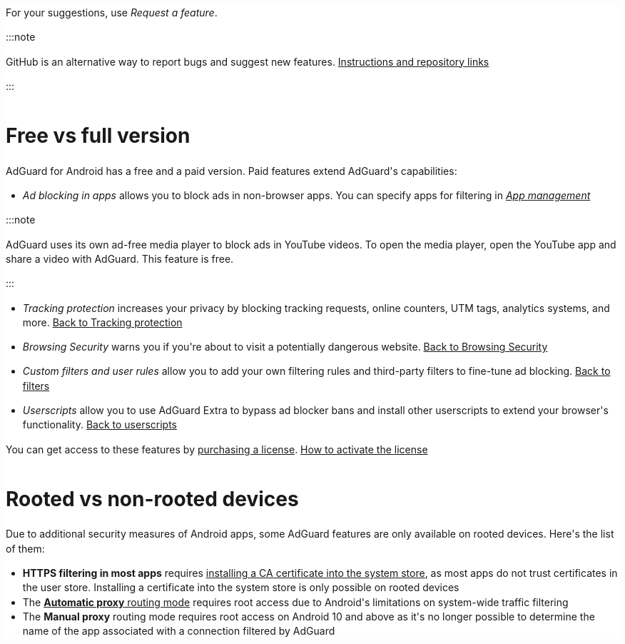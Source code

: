 For your suggestions, use *Request a feature*.

:::note

GitHub is an alternative way to report bugs and suggest new features. [Instructions and repository links](/guides/report-bugs/#adguard-for-android)

:::

# Free vs full version

AdGuard for Android has a free and a paid version. Paid features extend AdGuard's capabilities:

* *Ad blocking in apps* allows you to block ads in non-browser apps. You can specify apps for filtering in [*App management*](#app-management)

:::note

AdGuard uses its own ad-free media player to block ads in YouTube videos. To open the media player, open the YouTube app and share a video with AdGuard. This feature is free.

:::

* *Tracking protection* increases your privacy by blocking tracking requests, online counters, UTM tags, analytics systems, and more. [Back to Tracking protection](#tracking-protection)

* *Browsing Security* warns you if you're about to visit a potentially dangerous website. [Back to Browsing Security](#browsing-security)

* *Custom filters and user rules* allow you to add your own filtering rules and third-party filters to fine-tune ad blocking. [Back to filters](#filters)

* *Userscripts* allow you to use AdGuard Extra to bypass ad blocker bans and install other userscripts to extend your browser's functionality. [Back to userscripts](#userscripts)

You can get access to these features by [purchasing a license](https://adguard.com/license.html). [How to activate the license](/general/license/activation/#activating-adguard-for-android)

# Rooted vs non-rooted devices

Due to additional security measures of Android apps, some AdGuard features are only available on rooted devices. Here's the list of them:

* **HTTPS filtering in most apps** requires [installing a CA certificate into the system store](#security-certificates), as most apps do not trust certificates in the user store. Installing a certificate into the system store is only possible on rooted devices
* The [**Automatic proxy** routing mode](#routing-mode) requires root access due to Android's limitations on system-wide traffic filtering
* The **Manual proxy** routing mode requires root access on Android 10 and above as it's no longer possible to determine the name of the app associated with a connection filtered by AdGuard

